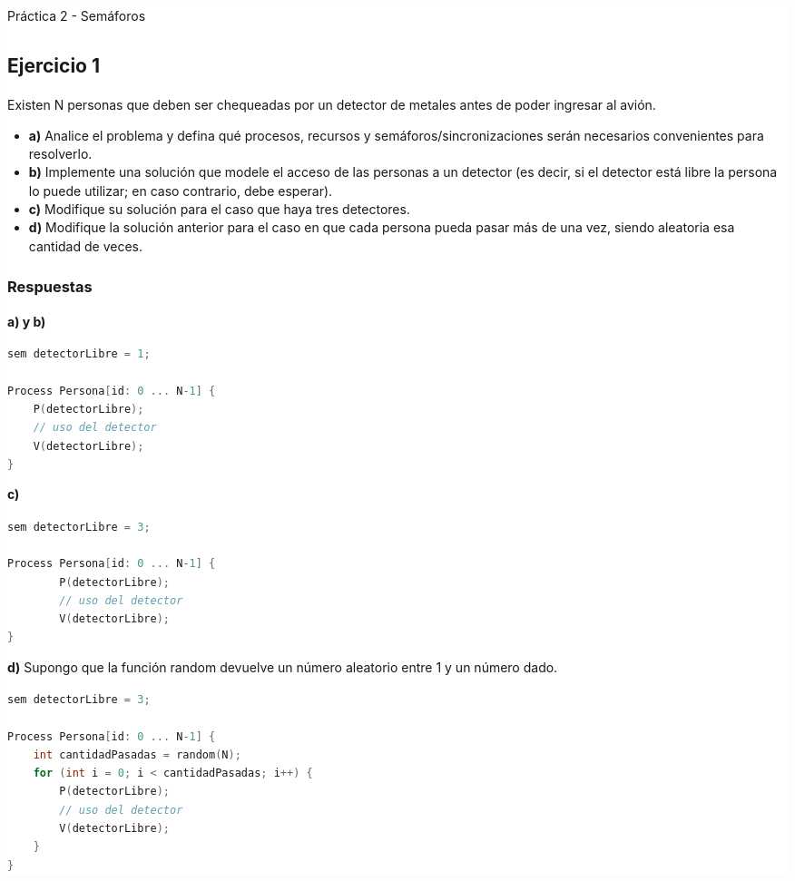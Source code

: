  Práctica 2 - Semáforos 

## Ejercicio 1
Existen N personas que deben ser chequeadas por un detector de metales antes de poder ingresar al avión. 

- **a)** Analice el problema y defina qué procesos, recursos y semáforos/sincronizaciones serán necesarios convenientes para resolverlo.
- **b)** Implemente una solución que modele el acceso de las personas a un detector (es decir, si el detector está libre la persona lo puede utilizar; en caso contrario, debe esperar).
- **c)** Modifique su solución para el caso que haya tres detectores.
- **d)** Modifique la solución anterior para el caso en que cada persona pueda pasar más de una vez, siendo aleatoria esa cantidad de veces. 

### Respuestas

**a) y b)**

```c
sem detectorLibre = 1;

Process Persona[id: 0 ... N-1] {
    P(detectorLibre);
    // uso del detector
    V(detectorLibre);
}
```

**c)**

```c
sem detectorLibre = 3;

Process Persona[id: 0 ... N-1] {
        P(detectorLibre);
        // uso del detector
        V(detectorLibre);
}
```

**d)** Supongo que la función random devuelve un número aleatorio entre 1 y un número dado.

```c
sem detectorLibre = 3;

Process Persona[id: 0 ... N-1] {
    int cantidadPasadas = random(N);
    for (int i = 0; i < cantidadPasadas; i++) {
        P(detectorLibre);
        // uso del detector
        V(detectorLibre);
    }
}
```
